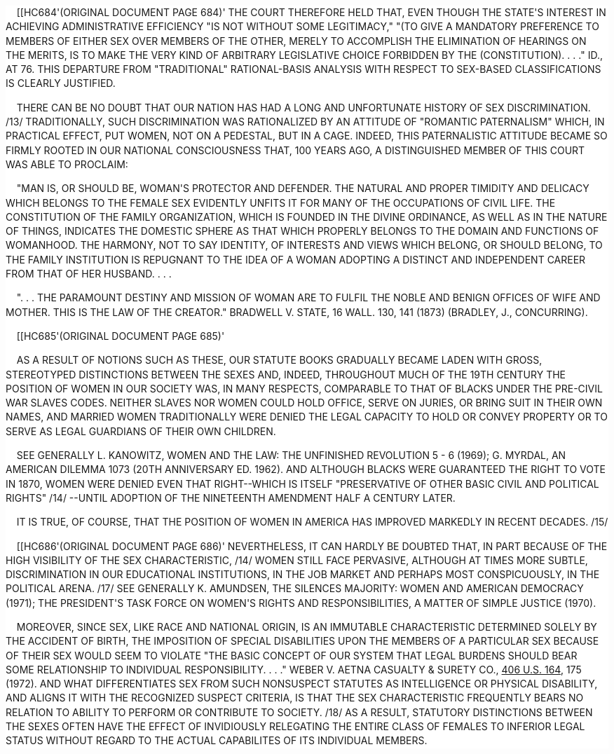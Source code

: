    \[\[HC684'(ORIGINAL DOCUMENT PAGE 684)'  THE COURT THEREFORE HELD THAT, EVEN THOUGH THE STATE'S INTEREST IN ACHIEVING ADMINISTRATIVE EFFICIENCY "IS NOT WITHOUT SOME LEGITIMACY," "(TO GIVE A MANDATORY PREFERENCE TO MEMBERS OF EITHER SEX OVER MEMBERS OF THE OTHER, MERELY TO ACCOMPLISH THE ELIMINATION OF HEARINGS ON THE MERITS, IS TO MAKE THE VERY KIND OF ARBITRARY LEGISLATIVE CHOICE FORBIDDEN BY THE (CONSTITUTION).  . . ."  ID., AT 76.  THIS DEPARTURE FROM "TRADITIONAL" RATIONAL-BASIS ANALYSIS WITH RESPECT TO SEX-BASED CLASSIFICATIONS IS CLEARLY JUSTIFIED.

    THERE CAN BE NO DOUBT THAT OUR NATION HAS HAD A LONG AND UNFORTUNATE HISTORY OF SEX DISCRIMINATION.  /13/  TRADITIONALLY, SUCH DISCRIMINATION WAS RATIONALIZED BY AN ATTITUDE OF "ROMANTIC PATERNALISM" WHICH, IN PRACTICAL EFFECT, PUT WOMEN, NOT ON A PEDESTAL, BUT IN A CAGE.  INDEED, THIS PATERNALISTIC ATTITUDE BECAME SO FIRMLY ROOTED IN OUR NATIONAL CONSCIOUSNESS THAT, 100 YEARS AGO, A DISTINGUISHED MEMBER OF THIS COURT WAS ABLE TO PROCLAIM:

    "MAN IS, OR SHOULD BE, WOMAN'S PROTECTOR AND DEFENDER.  THE NATURAL AND PROPER TIMIDITY AND DELICACY WHICH BELONGS TO THE FEMALE SEX EVIDENTLY UNFITS IT FOR MANY OF THE OCCUPATIONS OF CIVIL LIFE.  THE CONSTITUTION OF THE FAMILY ORGANIZATION, WHICH IS FOUNDED IN THE DIVINE ORDINANCE, AS WELL AS IN THE NATURE OF THINGS, INDICATES THE DOMESTIC SPHERE AS THAT WHICH PROPERLY BELONGS TO THE DOMAIN AND FUNCTIONS OF WOMANHOOD.  THE HARMONY, NOT TO SAY IDENTITY, OF INTERESTS AND VIEWS WHICH BELONG, OR SHOULD BELONG, TO THE FAMILY INSTITUTION IS REPUGNANT TO THE IDEA OF A WOMAN ADOPTING A DISTINCT AND INDEPENDENT CAREER FROM THAT OF HER HUSBAND.  . . .

    ". . . THE PARAMOUNT DESTINY AND MISSION OF WOMAN ARE TO FULFIL THE NOBLE AND BENIGN OFFICES OF WIFE AND MOTHER.  THIS IS THE LAW OF THE CREATOR."  BRADWELL V. STATE, 16 WALL.  130, 141 (1873) (BRADLEY, J., CONCURRING).

    \[\[HC685'(ORIGINAL DOCUMENT PAGE 685)'

    AS A RESULT OF NOTIONS SUCH AS THESE, OUR STATUTE BOOKS GRADUALLY BECAME LADEN WITH GROSS, STEREOTYPED DISTINCTIONS BETWEEN THE SEXES AND, INDEED, THROUGHOUT MUCH OF THE 19TH CENTURY THE POSITION OF WOMEN IN OUR SOCIETY WAS, IN MANY RESPECTS, COMPARABLE TO THAT OF BLACKS UNDER THE PRE-CIVIL WAR SLAVES CODES.  NEITHER SLAVES NOR WOMEN COULD HOLD OFFICE, SERVE ON JURIES, OR BRING SUIT IN THEIR OWN NAMES, AND MARRIED WOMEN TRADITIONALLY WERE DENIED THE LEGAL CAPACITY TO HOLD OR CONVEY PROPERTY OR TO SERVE AS LEGAL GUARDIANS OF THEIR OWN CHILDREN.

    SEE GENERALLY L. KANOWITZ, WOMEN AND THE LAW:  THE UNFINISHED REVOLUTION 5 - 6 (1969); G. MYRDAL, AN AMERICAN DILEMMA 1073 (20TH ANNIVERSARY ED. 1962).  AND ALTHOUGH BLACKS WERE GUARANTEED THE RIGHT TO VOTE IN 1870, WOMEN WERE DENIED EVEN THAT RIGHT--WHICH IS ITSELF "PRESERVATIVE OF OTHER BASIC CIVIL AND POLITICAL RIGHTS"  /14/  --UNTIL ADOPTION OF THE NINETEENTH AMENDMENT HALF A CENTURY LATER.

    IT IS TRUE, OF COURSE, THAT THE POSITION OF WOMEN IN AMERICA HAS IMPROVED MARKEDLY IN RECENT DECADES.  /15/

    \[\[HC686'(ORIGINAL DOCUMENT PAGE 686)'  NEVERTHELESS, IT CAN HARDLY BE DOUBTED THAT, IN PART BECAUSE OF THE HIGH VISIBILITY OF THE SEX CHARACTERISTIC, /14/  WOMEN STILL FACE PERVASIVE, ALTHOUGH AT TIMES MORE SUBTLE, DISCRIMINATION IN OUR EDUCATIONAL INSTITUTIONS, IN THE JOB MARKET AND PERHAPS MOST CONSPICUOUSLY, IN THE POLITICAL ARENA.  /17/ SEE GENERALLY K. AMUNDSEN, THE SILENCES MAJORITY:  WOMEN AND AMERICAN DEMOCRACY (1971); THE PRESIDENT'S TASK FORCE ON WOMEN'S RIGHTS AND RESPONSIBILITIES, A MATTER OF SIMPLE JUSTICE (1970).

    MOREOVER, SINCE SEX, LIKE RACE AND NATIONAL ORIGIN, IS AN IMMUTABLE CHARACTERISTIC DETERMINED SOLELY BY THE ACCIDENT OF BIRTH, THE IMPOSITION OF SPECIAL DISABILITIES UPON THE MEMBERS OF A PARTICULAR SEX BECAUSE OF THEIR SEX WOULD SEEM TO VIOLATE "THE BASIC CONCEPT OF OUR SYSTEM THAT LEGAL BURDENS SHOULD BEAR SOME RELATIONSHIP TO INDIVIDUAL RESPONSIBILITY.  . . ."  WEBER V. AETNA CASUALTY & SURETY CO., [406 U.S. 164][/us/courts/scotus/usReporter/406/164], 175 (1972).  AND WHAT DIFFERENTIATES SEX FROM SUCH NONSUSPECT STATUTES AS INTELLIGENCE OR PHYSICAL DISABILITY, AND ALIGNS IT WITH THE RECOGNIZED SUSPECT CRITERIA, IS THAT THE SEX CHARACTERISTIC FREQUENTLY BEARS NO RELATION TO ABILITY TO PERFORM OR CONTRIBUTE TO SOCIETY.  /18/ AS A RESULT, STATUTORY DISTINCTIONS BETWEEN THE SEXES OFTEN HAVE THE EFFECT OF INVIDIOUSLY RELEGATING THE ENTIRE CLASS OF FEMALES TO INFERIOR LEGAL STATUS WITHOUT REGARD TO THE ACTUAL CAPABILITES OF ITS INDIVIDUAL MEMBERS.


[/us/courts/scotus/usReporter/411/677]: https://publicdocs.github.io/go/links?ns=uslm-x&ref=%2Fus%2Fcourts%2Fscotus%2FusReporter%2F411%2F677
[/us/courts/scotus/usReporter/404/71]: https://publicdocs.github.io/go/links?ns=uslm-x&ref=%2Fus%2Fcourts%2Fscotus%2FusReporter%2F404%2F71
[/us/courts/scotus/usReporter/404/71]: https://publicdocs.github.io/go/links?ns=uslm-x&ref=%2Fus%2Fcourts%2Fscotus%2FusReporter%2F404%2F71
[/us/usc/t37/s401]: https://publicdocs.github.io/go/links?ns=uslm&ref=%2Fus%2Fusc%2Ft37%2Fs401
[/us/usc/t10/s1072]: https://publicdocs.github.io/go/links?ns=uslm&ref=%2Fus%2Fusc%2Ft10%2Fs1072
[/us/courts/scotus/usReporter/409/840]: https://publicdocs.github.io/go/links?ns=uslm-x&ref=%2Fus%2Fcourts%2Fscotus%2FusReporter%2F409%2F840
[/us/courts/scotus/usReporter/404/71]: https://publicdocs.github.io/go/links?ns=uslm-x&ref=%2Fus%2Fcourts%2Fscotus%2FusReporter%2F404%2F71
[/us/courts/scotus/usReporter/406/535]: https://publicdocs.github.io/go/links?ns=uslm-x&ref=%2Fus%2Fcourts%2Fscotus%2FusReporter%2F406%2F535
[/us/courts/scotus/usReporter/404/78]: https://publicdocs.github.io/go/links?ns=uslm-x&ref=%2Fus%2Fcourts%2Fscotus%2FusReporter%2F404%2F78
[/us/courts/scotus/usReporter/363/603]: https://publicdocs.github.io/go/links?ns=uslm-x&ref=%2Fus%2Fcourts%2Fscotus%2FusReporter%2F363%2F603
[/us/courts/scotus/usReporter/366/420]: https://publicdocs.github.io/go/links?ns=uslm-x&ref=%2Fus%2Fcourts%2Fscotus%2FusReporter%2F366%2F420
[/us/courts/scotus/usReporter/397/471]: https://publicdocs.github.io/go/links?ns=uslm-x&ref=%2Fus%2Fcourts%2Fscotus%2FusReporter%2F397%2F471
[/us/courts/scotus/usReporter/406/164]: https://publicdocs.github.io/go/links?ns=uslm-x&ref=%2Fus%2Fcourts%2Fscotus%2FusReporter%2F406%2F164
[/us/courts/scotus/usReporter/400/112]: https://publicdocs.github.io/go/links?ns=uslm-x&ref=%2Fus%2Fcourts%2Fscotus%2FusReporter%2F400%2F112
[/us/courts/scotus/usReporter/384/641]: https://publicdocs.github.io/go/links?ns=uslm-x&ref=%2Fus%2Fcourts%2Fscotus%2FusReporter%2F384%2F641
[/us/courts/scotus/usReporter/405/645]: https://publicdocs.github.io/go/links?ns=uslm-x&ref=%2Fus%2Fcourts%2Fscotus%2FusReporter%2F405%2F645
[/us/courts/scotus/usReporter/394/618]: https://publicdocs.github.io/go/links?ns=uslm-x&ref=%2Fus%2Fcourts%2Fscotus%2FusReporter%2F394%2F618
[/us/courts/scotus/usReporter/380/89]: https://publicdocs.github.io/go/links?ns=uslm-x&ref=%2Fus%2Fcourts%2Fscotus%2FusReporter%2F380%2F89
[/us/courts/scotus/usReporter/377/163]: https://publicdocs.github.io/go/links?ns=uslm-x&ref=%2Fus%2Fcourts%2Fscotus%2FusReporter%2F377%2F163
[/us/courts/scotus/usReporter/394/618]: https://publicdocs.github.io/go/links?ns=uslm-x&ref=%2Fus%2Fcourts%2Fscotus%2FusReporter%2F394%2F618
[/us/courts/scotus/usReporter/347/497]: https://publicdocs.github.io/go/links?ns=uslm-x&ref=%2Fus%2Fcourts%2Fscotus%2FusReporter%2F347%2F497
[/us/usc/t37/s401]: https://publicdocs.github.io/go/links?ns=uslm&ref=%2Fus%2Fusc%2Ft37%2Fs401
[/us/stat/56/361]: https://publicdocs.github.io/go/links?ns=uslm&ref=%2Fus%2Fstat%2F56%2F361
[/us/stat/58/730]: https://publicdocs.github.io/go/links?ns=uslm&ref=%2Fus%2Fstat%2F58%2F730
[/us/courts/scotus/usReporter/388/1]: https://publicdocs.github.io/go/links?ns=uslm-x&ref=%2Fus%2Fcourts%2Fscotus%2FusReporter%2F388%2F1
[/us/courts/scotus/usReporter/379/184]: https://publicdocs.github.io/go/links?ns=uslm-x&ref=%2Fus%2Fcourts%2Fscotus%2FusReporter%2F379%2F184
[/us/courts/scotus/usReporter/403/365]: https://publicdocs.github.io/go/links?ns=uslm-x&ref=%2Fus%2Fcourts%2Fscotus%2FusReporter%2F403%2F365
[/us/courts/scotus/usReporter/332/633]: https://publicdocs.github.io/go/links?ns=uslm-x&ref=%2Fus%2Fcourts%2Fscotus%2FusReporter%2F332%2F633
[/us/courts/scotus/usReporter/323/214]: https://publicdocs.github.io/go/links?ns=uslm-x&ref=%2Fus%2Fcourts%2Fscotus%2FusReporter%2F323%2F214
[/us/courts/scotus/usReporter/320/81]: https://publicdocs.github.io/go/links?ns=uslm-x&ref=%2Fus%2Fcourts%2Fscotus%2FusReporter%2F320%2F81
[/us/courts/scotus/usReporter/377/533]: https://publicdocs.github.io/go/links?ns=uslm-x&ref=%2Fus%2Fcourts%2Fscotus%2FusReporter%2F377%2F533
[/us/courts/scotus/usReporter/405/330]: https://publicdocs.github.io/go/links?ns=uslm-x&ref=%2Fus%2Fcourts%2Fscotus%2FusReporter%2F405%2F330
[/us/courts/scotus/usReporter/395/621]: https://publicdocs.github.io/go/links?ns=uslm-x&ref=%2Fus%2Fcourts%2Fscotus%2FusReporter%2F395%2F621
[/us/courts/scotus/usReporter/118/356]: https://publicdocs.github.io/go/links?ns=uslm-x&ref=%2Fus%2Fcourts%2Fscotus%2FusReporter%2F118%2F356
[/us/stat/85/644]: https://publicdocs.github.io/go/links?ns=uslm&ref=%2Fus%2Fstat%2F85%2F644
[/us/stat/85/644]: https://publicdocs.github.io/go/links?ns=uslm&ref=%2Fus%2Fstat%2F85%2F644
[/us/stat/84/1961]: https://publicdocs.github.io/go/links?ns=uslm&ref=%2Fus%2Fstat%2F84%2F1961
[/us/stat/86/1092]: https://publicdocs.github.io/go/links?ns=uslm&ref=%2Fus%2Fstat%2F86%2F1092
[/us/courts/scotus/usReporter/393/982]: https://publicdocs.github.io/go/links?ns=uslm-x&ref=%2Fus%2Fcourts%2Fscotus%2FusReporter%2F393%2F982
[/us/courts/scotus/usReporter/392/409]: https://publicdocs.github.io/go/links?ns=uslm-x&ref=%2Fus%2Fcourts%2Fscotus%2FusReporter%2F392%2F409
[/us/courts/scotus/usReporter/383/301]: https://publicdocs.github.io/go/links?ns=uslm-x&ref=%2Fus%2Fcourts%2Fscotus%2FusReporter%2F383%2F301
[/us/courts/scotus/usReporter/395/285]: https://publicdocs.github.io/go/links?ns=uslm-x&ref=%2Fus%2Fcourts%2Fscotus%2FusReporter%2F395%2F285
[/us/courts/scotus/usReporter/406/164]: https://publicdocs.github.io/go/links?ns=uslm-x&ref=%2Fus%2Fcourts%2Fscotus%2FusReporter%2F406%2F164
[/us/courts/scotus/usReporter/391/68]: https://publicdocs.github.io/go/links?ns=uslm-x&ref=%2Fus%2Fcourts%2Fscotus%2FusReporter%2F391%2F68
[/us/courts/scotus/usReporter/404/71]: https://publicdocs.github.io/go/links?ns=uslm-x&ref=%2Fus%2Fcourts%2Fscotus%2FusReporter%2F404%2F71
[/us/courts/scotus/usReporter/404/71]: https://publicdocs.github.io/go/links?ns=uslm-x&ref=%2Fus%2Fcourts%2Fscotus%2FusReporter%2F404%2F71